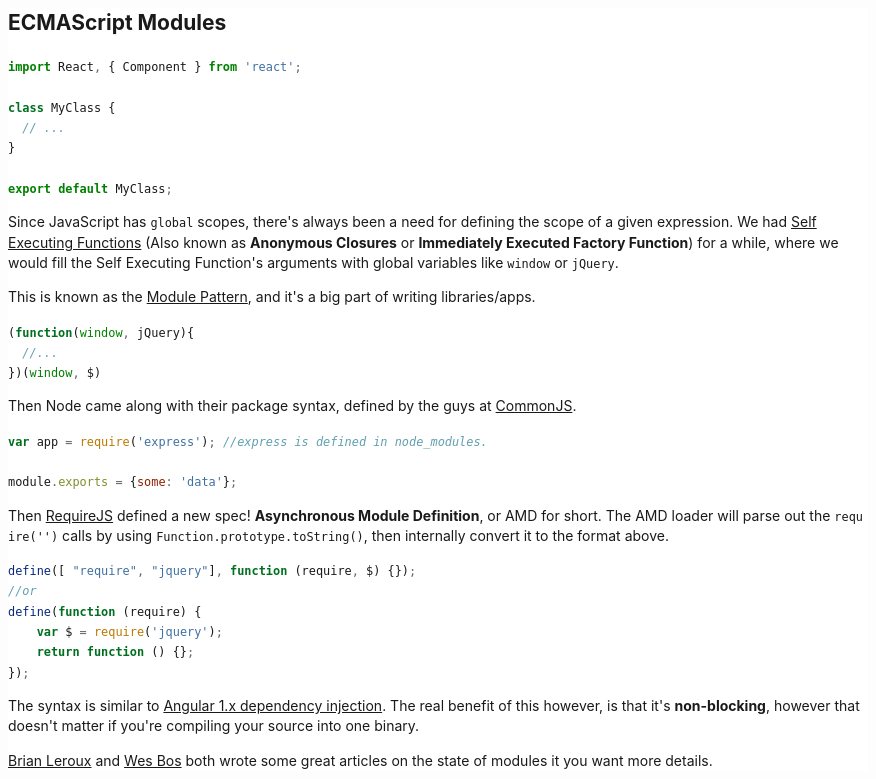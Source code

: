 ## ECMAScript Modules

```js
import React, { Component } from 'react';

class MyClass {
  // ...
}

export default MyClass;
```

Since JavaScript has `global` scopes, there's always been a need for defining the scope of a given expression. We had [Self Executing Functions](https://github.com/desandro/masonry/blob/master/masonry.js) (Also known as **Anonymous Closures** or **Immediately Executed Factory Function**) for a while, where we would fill the Self Executing Function's arguments with global variables like `window` or `jQuery`.

This is known as the [Module Pattern](http://www.adequatelygood.com/JavaScript-Module-Pattern-In-Depth.html), and it's a big part of writing libraries/apps.

```js
(function(window, jQuery){
  //...
})(window, $)
```
Then Node came along with their package syntax, defined by the guys at [CommonJS](http://groups.google.com/group/commonjs).

```js
var app = require('express'); //express is defined in node_modules.

module.exports = {some: 'data'};
```

Then [RequireJS](http://requirejs.org/docs/whyamd.html) defined a new spec! **Asynchronous Module Definition**, or AMD for short. The AMD loader will parse out the `require('')` calls by using `Function.prototype.toString()`, then internally convert it to the format above.

```js
define([ "require", "jquery"], function (require, $) {});
//or
define(function (require) {
    var $ = require('jquery');
    return function () {};
});
```

The syntax is similar to [Angular 1.x dependency injection](https://docs.angularjs.org/guide/di). The real benefit of this however, is that it's **non-blocking**, however that doesn't matter if you're compiling your source into one binary.

[Brian Leroux](https://medium.com/@brianleroux/es6-modules-amd-and-commonjs-c1acefbe6fc0#.m6cj1o5hp) and [Wes Bos](http://wesbos.com/javascript-modules/) both wrote some great articles on the state of modules it you want more details.
